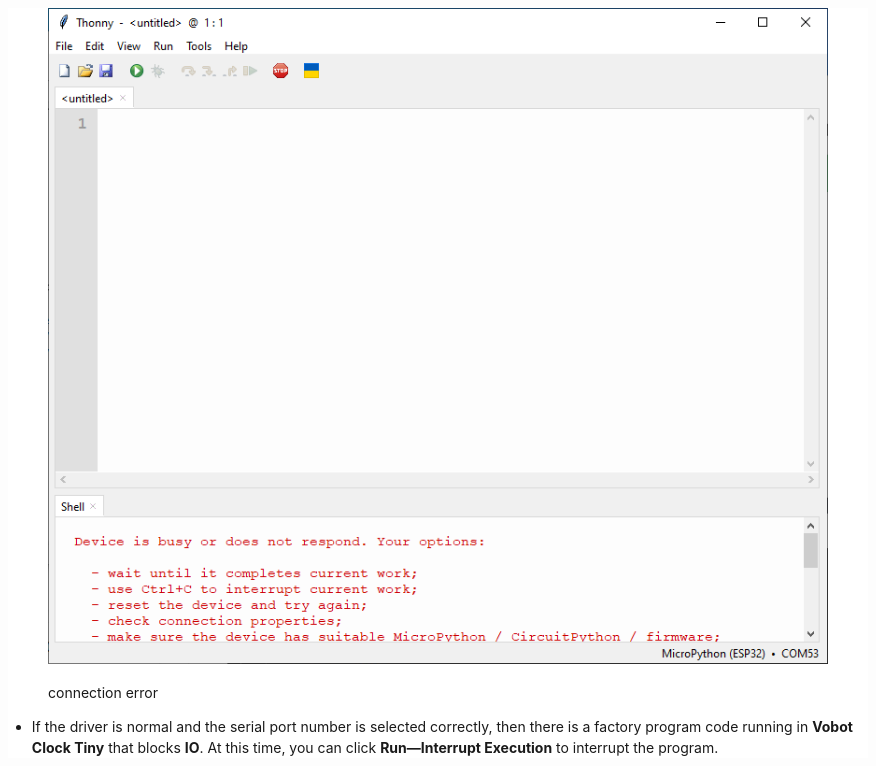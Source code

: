 <figure><img src="../images/小电视-8.png" alt=""><figcaption><p>connection error</p></figcaption></figure>

* If the driver is normal and the serial port number is selected correctly, then there is a factory program code running in **Vobot Clock Tiny** that blocks **IO**. At this time, you can click **Run—Interrupt Execution** to interrupt the program.
